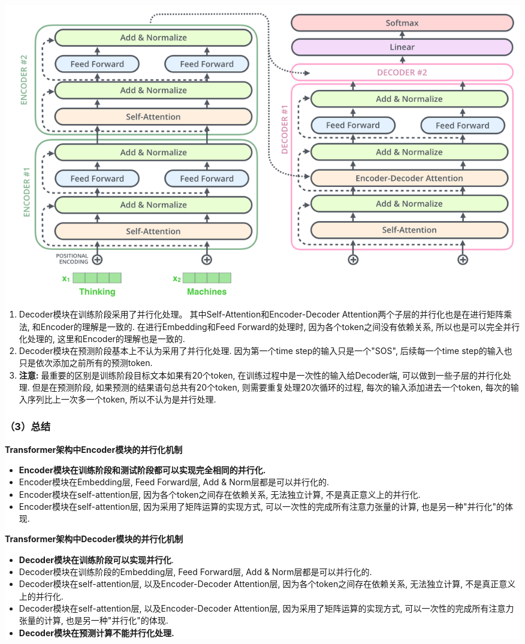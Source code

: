 ![](image/image_fzuad0FC4i.png)

1. Decoder模块在训练阶段采用了并行化处理。 其中Self-Attention和Encoder-Decoder Attention两个子层的并行化也是在进行矩阵乘法, 和Encoder的理解是一致的. 在进行Embedding和Feed Forward的处理时, 因为各个token之间没有依赖关系, 所以也是可以完全并行化处理的, 这里和Encoder的理解也是一致的.
2. Decoder模块在预测阶段基本上不认为采用了并行化处理. 因为第一个time step的输入只是一个"SOS", 后续每一个time step的输入也只是依次添加之前所有的预测token.
3. **注意:** 最重要的区别是训练阶段目标文本如果有20个token, 在训练过程中是一次性的输入给Decoder端, 可以做到一些子层的并行化处理. 但是在预测阶段, 如果预测的结果语句总共有20个token, 则需要重复处理20次循环的过程, 每次的输入添加进去一个token, 每次的输入序列比上一次多一个token, 所以不认为是并行处理.

### （3）总结

**Transformer架构中Encoder模块的并行化机制**

- **Encoder模块在训练阶段和测试阶段都可以实现完全相同的并行化.**
- Encoder模块在Embedding层, Feed Forward层, Add & Norm层都是可以并行化的.
- Encoder模块在self-attention层, 因为各个token之间存在依赖关系, 无法独立计算, 不是真正意义上的并行化.
- Encoder模块在self-attention层, 因为采用了矩阵运算的实现方式, 可以一次性的完成所有注意力张量的计算, 也是另一种"并行化"的体现.

**Transformer架构中Decoder模块的并行化机制**

- **Decoder模块在训练阶段可以实现并行化**.
- Decoder模块在训练阶段的Embedding层, Feed Forward层, Add & Norm层都是可以并行化的.
- Decoder模块在self-attention层, 以及Encoder-Decoder Attention层, 因为各个token之间存在依赖关系, 无法独立计算, 不是真正意义上的并行化.
- Decoder模块在self-attention层, 以及Encoder-Decoder Attention层, 因为采用了矩阵运算的实现方式, 可以一次性的完成所有注意力张量的计算, 也是另一种"并行化"的体现.
- **Decoder模块在预测计算不能并行化处理.**
